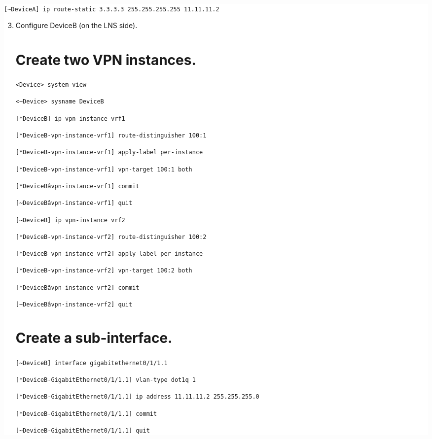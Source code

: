    ```
   [~DeviceA] ip route-static 3.3.3.3 255.255.255.255 11.11.11.2
   ```
3. Configure DeviceB (on the LNS side).
   
   
   
   # Create two VPN instances.
   
   ```
   <Device> system-view
   ```
   ```
   <~Device> sysname DeviceB
   ```
   ```
   [*DeviceB] ip vpn-instance vrf1
   ```
   ```
   [*DeviceB-vpn-instance-vrf1] route-distinguisher 100:1
   ```
   ```
   [*DeviceB-vpn-instance-vrf1] apply-label per-instance
   ```
   ```
   [*DeviceB-vpn-instance-vrf1] vpn-target 100:1 both
   ```
   ```
   [*DeviceBâvpn-instance-vrf1] commit
   ```
   ```
   [~DeviceBâvpn-instance-vrf1] quit
   ```
   ```
   [~DeviceB] ip vpn-instance vrf2
   ```
   ```
   [*DeviceB-vpn-instance-vrf2] route-distinguisher 100:2
   ```
   ```
   [*DeviceB-vpn-instance-vrf2] apply-label per-instance
   ```
   ```
   [*DeviceB-vpn-instance-vrf2] vpn-target 100:2 both
   ```
   ```
   [*DeviceBâvpn-instance-vrf2] commit
   ```
   ```
   [~DeviceBâvpn-instance-vrf2] quit
   ```
   
   # Create a sub-interface.
   
   ```
   [~DeviceB] interface gigabitethernet0/1/1.1
   ```
   ```
   [*DeviceB-GigabitEthernet0/1/1.1] vlan-type dot1q 1
   ```
   ```
   [*DeviceB-GigabitEthernet0/1/1.1] ip address 11.11.11.2 255.255.255.0
   ```
   ```
   [*DeviceB-GigabitEthernet0/1/1.1] commit
   ```
   ```
   [~DeviceB-GigabitEthernet0/1/1.1] quit
   ```
   